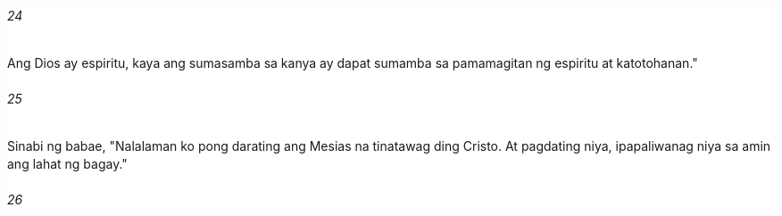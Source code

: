 









###### 24 










Ang Dios ay espiritu, kaya ang sumasamba sa kanya ay dapat sumamba sa pamamagitan ng espiritu at katotohanan." 





















###### 25 










Sinabi ng babae, "Nalalaman ko pong darating ang Mesias na tinatawag ding Cristo. At pagdating niya, ipapaliwanag niya sa amin ang lahat ng bagay." 





















###### 26 






